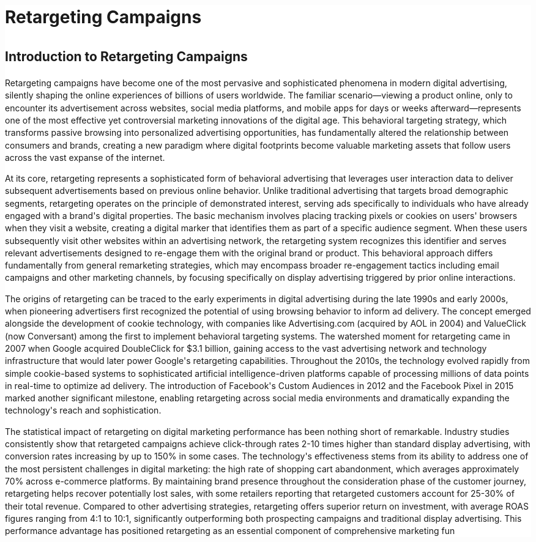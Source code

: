 
# Retargeting Campaigns

## Introduction to Retargeting Campaigns

Retargeting campaigns have become one of the most pervasive and sophisticated phenomena in modern digital advertising, silently shaping the online experiences of billions of users worldwide. The familiar scenario—viewing a product online, only to encounter its advertisement across websites, social media platforms, and mobile apps for days or weeks afterward—represents one of the most effective yet controversial marketing innovations of the digital age. This behavioral targeting strategy, which transforms passive browsing into personalized advertising opportunities, has fundamentally altered the relationship between consumers and brands, creating a new paradigm where digital footprints become valuable marketing assets that follow users across the vast expanse of the internet.

At its core, retargeting represents a sophisticated form of behavioral advertising that leverages user interaction data to deliver subsequent advertisements based on previous online behavior. Unlike traditional advertising that targets broad demographic segments, retargeting operates on the principle of demonstrated interest, serving ads specifically to individuals who have already engaged with a brand's digital properties. The basic mechanism involves placing tracking pixels or cookies on users' browsers when they visit a website, creating a digital marker that identifies them as part of a specific audience segment. When these users subsequently visit other websites within an advertising network, the retargeting system recognizes this identifier and serves relevant advertisements designed to re-engage them with the original brand or product. This behavioral approach differs fundamentally from general remarketing strategies, which may encompass broader re-engagement tactics including email campaigns and other marketing channels, by focusing specifically on display advertising triggered by prior online interactions.

The origins of retargeting can be traced to the early experiments in digital advertising during the late 1990s and early 2000s, when pioneering advertisers first recognized the potential of using browsing behavior to inform ad delivery. The concept emerged alongside the development of cookie technology, with companies like Advertising.com (acquired by AOL in 2004) and ValueClick (now Conversant) among the first to implement behavioral targeting systems. The watershed moment for retargeting came in 2007 when Google acquired DoubleClick for $3.1 billion, gaining access to the vast advertising network and technology infrastructure that would later power Google's retargeting capabilities. Throughout the 2010s, the technology evolved rapidly from simple cookie-based systems to sophisticated artificial intelligence-driven platforms capable of processing millions of data points in real-time to optimize ad delivery. The introduction of Facebook's Custom Audiences in 2012 and the Facebook Pixel in 2015 marked another significant milestone, enabling retargeting across social media environments and dramatically expanding the technology's reach and sophistication.

The statistical impact of retargeting on digital marketing performance has been nothing short of remarkable. Industry studies consistently show that retargeted campaigns achieve click-through rates 2-10 times higher than standard display advertising, with conversion rates increasing by up to 150% in some cases. The technology's effectiveness stems from its ability to address one of the most persistent challenges in digital marketing: the high rate of shopping cart abandonment, which averages approximately 70% across e-commerce platforms. By maintaining brand presence throughout the consideration phase of the customer journey, retargeting helps recover potentially lost sales, with some retailers reporting that retargeted customers account for 25-30% of their total revenue. Compared to other advertising strategies, retargeting offers superior return on investment, with average ROAS figures ranging from 4:1 to 10:1, significantly outperforming both prospecting campaigns and traditional display advertising. This performance advantage has positioned retargeting as an essential component of comprehensive marketing fun
